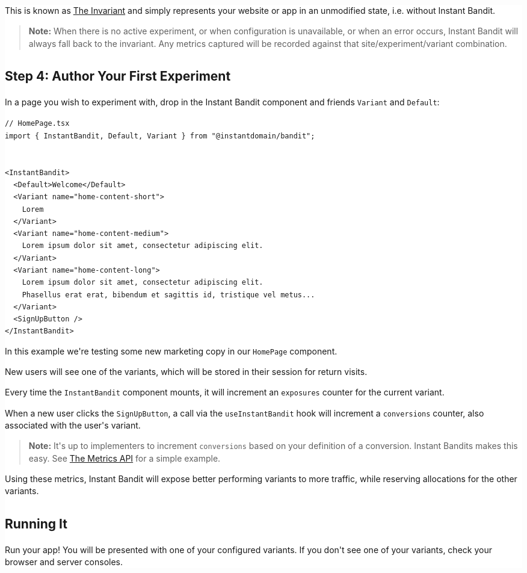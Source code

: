 This is known as [The Invariant](../internals/invariant.md) and simply represents your website or app in an unmodified state, i.e. without Instant Bandit.

> **Note:** When there is no active experiment, or when configuration is unavailable, or when an error occurs, Instant Bandit will always fall back to the invariant.
> Any metrics captured will be recorded against that site/experiment/variant combination.


## Step 4: Author Your First Experiment
In a page you wish to experiment with, drop in the Instant Bandit component and friends `Variant` and `Default`:

```tsx
// HomePage.tsx 
import { InstantBandit, Default, Variant } from "@instantdomain/bandit";


<InstantBandit>
  <Default>Welcome</Default>
  <Variant name="home-content-short">
    Lorem
  </Variant>
  <Variant name="home-content-medium">
    Lorem ipsum dolor sit amet, consectetur adipiscing elit.
  </Variant>
  <Variant name="home-content-long">
    Lorem ipsum dolor sit amet, consectetur adipiscing elit.
    Phasellus erat erat, bibendum et sagittis id, tristique vel metus...
  </Variant>
  <SignUpButton />
</InstantBandit>
```

In this example we're testing some new marketing copy in our `HomePage` component.

New users will see one of the variants, which will be stored in their session for return visits.

Every time the `InstantBandit` component mounts, it will increment an `exposures` counter for the current variant.

When a new user clicks the `SignUpButton`, a call via the `useInstantBandit` hook will increment a `conversions` counter, also associated with the user's variant.

> **Note:** It's up to implementers to increment `conversions` based on your definition of a conversion.
> Instant Bandits makes this easy. See [The Metrics API](./working-with-metrics.md#the-metrics-api) for a simple example.

Using these metrics, Instant Bandit will expose better performing variants to more traffic, while reserving allocations for the other variants.

## Running It
Run your app! You will be presented with one of your configured variants.
If you don't see one of your variants, check your browser and server consoles.
